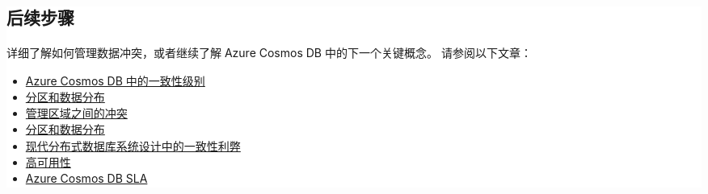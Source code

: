 ## <a name="next-steps"></a>后续步骤

详细了解如何管理数据冲突，或者继续了解 Azure Cosmos DB 中的下一个关键概念。 请参阅以下文章：

* [Azure Cosmos DB 中的一致性级别](consistency-levels.md)
* [分区和数据分布](./partitioning-overview.md)
* [管理区域之间的冲突](how-to-manage-conflicts.md)
* [分区和数据分布](partitioning-overview.md)
* [现代分布式数据库系统设计中的一致性利弊](https://www.computer.org/csdl/magazine/co/2012/02/mco2012020037/13rRUxjyX7k)
* [高可用性](high-availability.md)
* [Azure Cosmos DB SLA](https://azure.microsoft.com/support/legal/sla/cosmos-db/v1_2/)